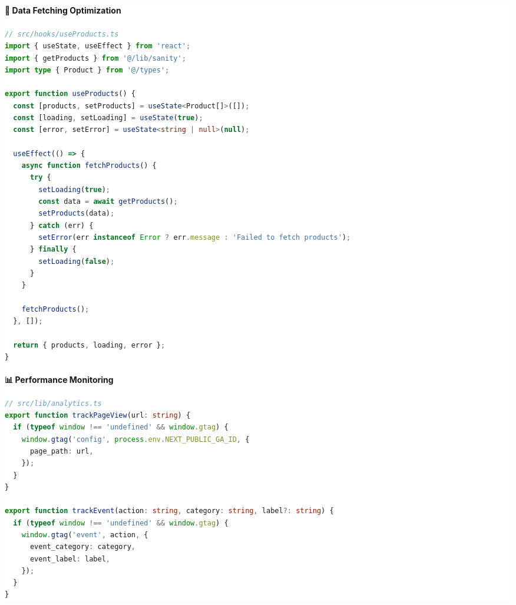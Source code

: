 #### 🔄 **Data Fetching Optimization**
```typescript
// src/hooks/useProducts.ts
import { useState, useEffect } from 'react';
import { getProducts } from '@/lib/sanity';
import type { Product } from '@/types';

export function useProducts() {
  const [products, setProducts] = useState<Product[]>([]);
  const [loading, setLoading] = useState(true);
  const [error, setError] = useState<string | null>(null);

  useEffect(() => {
    async function fetchProducts() {
      try {
        setLoading(true);
        const data = await getProducts();
        setProducts(data);
      } catch (err) {
        setError(err instanceof Error ? err.message : 'Failed to fetch products');
      } finally {
        setLoading(false);
      }
    }

    fetchProducts();
  }, []);

  return { products, loading, error };
}
```

#### 📊 **Performance Monitoring**
```typescript
// src/lib/analytics.ts
export function trackPageView(url: string) {
  if (typeof window !== 'undefined' && window.gtag) {
    window.gtag('config', process.env.NEXT_PUBLIC_GA_ID, {
      page_path: url,
    });
  }
}

export function trackEvent(action: string, category: string, label?: string) {
  if (typeof window !== 'undefined' && window.gtag) {
    window.gtag('event', action, {
      event_category: category,
      event_label: label,
    });
  }
}
```
